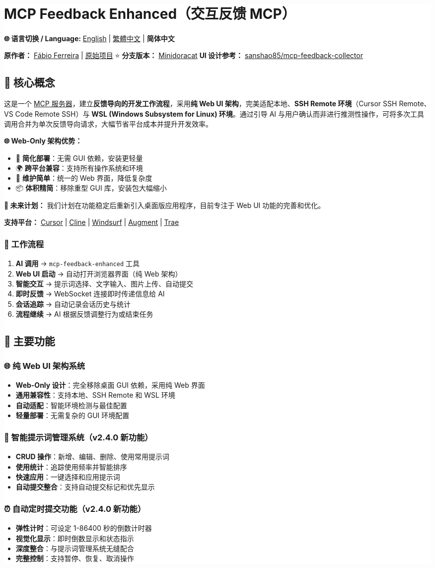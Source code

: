 # MCP Feedback Enhanced（交互反馈 MCP）

**🌐 语言切换 / Language:** [English](README.md) | [繁體中文](README.zh-TW.md) | **简体中文**

**原作者：** [Fábio Ferreira](https://x.com/fabiomlferreira) | [原始项目](https://github.com/noopstudios/interactive-feedback-mcp) ⭐
**分支版本：** [Minidoracat](https://github.com/Minidoracat)
**UI 设计参考：** [sanshao85/mcp-feedback-collector](https://github.com/sanshao85/mcp-feedback-collector)

## 🎯 核心概念

这是一个 [MCP 服务器](https://modelcontextprotocol.io/)，建立**反馈导向的开发工作流程**，采用**纯 Web UI 架构**，完美适配本地、**SSH Remote 环境**（Cursor SSH Remote、VS Code Remote SSH）与 **WSL (Windows Subsystem for Linux) 环境**。通过引导 AI 与用户确认而非进行推测性操作，可将多次工具调用合并为单次反馈导向请求，大幅节省平台成本并提升开发效率。

**🌐 Web-Only 架构优势：**
- 🚀 **简化部署**：无需 GUI 依赖，安装更轻量
- 🌍 **跨平台兼容**：支持所有操作系统和环境
- 🔧 **维护简单**：统一的 Web 界面，降低复杂度
- 📦 **体积精简**：移除重型 GUI 库，安装包大幅缩小

**🔮 未来计划：** 我们计划在功能稳定后重新引入桌面版应用程序，目前专注于 Web UI 功能的完善和优化。

**支持平台：** [Cursor](https://www.cursor.com) | [Cline](https://cline.bot) | [Windsurf](https://windsurf.com) | [Augment](https://www.augmentcode.com) | [Trae](https://www.trae.ai)

### 🔄 工作流程
1. **AI 调用** → `mcp-feedback-enhanced` 工具
2. **Web UI 启动** → 自动打开浏览器界面（纯 Web 架构）
3. **智能交互** → 提示词选择、文字输入、图片上传、自动提交
4. **即时反馈** → WebSocket 连接即时传递信息给 AI
5. **会话追踪** → 自动记录会话历史与统计
6. **流程继续** → AI 根据反馈调整行为或结束任务

## 🌟 主要功能

### 🌐 纯 Web UI 架构系统
- **Web-Only 设计**：完全移除桌面 GUI 依赖，采用纯 Web 界面
- **通用兼容性**：支持本地、SSH Remote 和 WSL 环境
- **自动适配**：智能环境检测与最佳配置
- **轻量部署**：无需复杂的 GUI 环境配置

### 📝 智能提示词管理系统（v2.4.0 新功能）
- **CRUD 操作**：新增、编辑、删除、使用常用提示词
- **使用统计**：追踪使用频率并智能排序
- **快速应用**：一键选择和应用提示词
- **自动提交整合**：支持自动提交标记和优先显示

### ⏰ 自动定时提交功能（v2.4.0 新功能）
- **弹性计时**：可设定 1-86400 秒的倒数计时器
- **视觉化显示**：即时倒数显示和状态指示
- **深度整合**：与提示词管理系统无缝配合
- **完整控制**：支持暂停、恢复、取消操作
